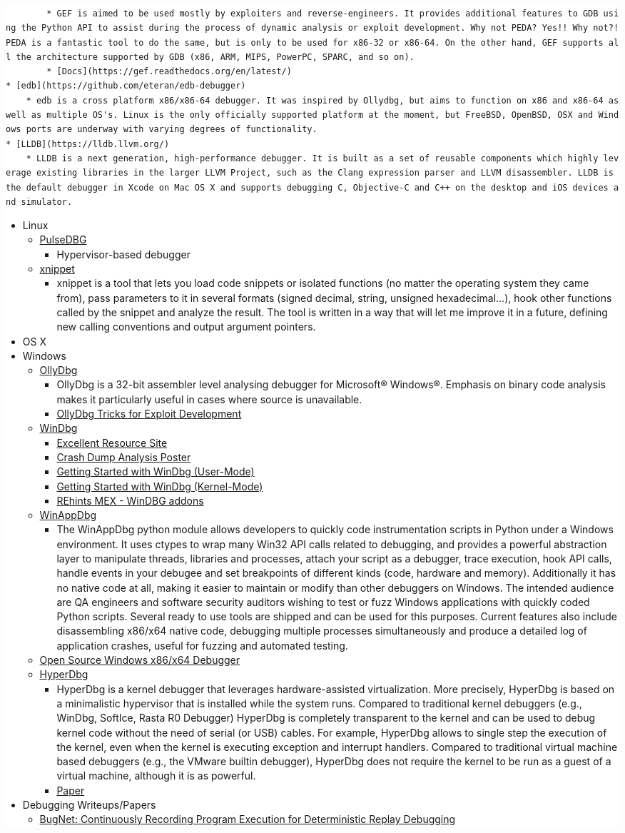 			* GEF is aimed to be used mostly by exploiters and reverse-engineers. It provides additional features to GDB using the Python API to assist during the process of dynamic analysis or exploit development. Why not PEDA? Yes!! Why not?! PEDA is a fantastic tool to do the same, but is only to be used for x86-32 or x86-64. On the other hand, GEF supports all the architecture supported by GDB (x86, ARM, MIPS, PowerPC, SPARC, and so on).
			* [Docs](https://gef.readthedocs.org/en/latest/)
	* [edb](https://github.com/eteran/edb-debugger)
		* edb is a cross platform x86/x86-64 debugger. It was inspired by Ollydbg, but aims to function on x86 and x86-64 as well as multiple OS's. Linux is the only officially supported platform at the moment, but FreeBSD, OpenBSD, OSX and Windows ports are underway with varying degrees of functionality.
	* [LLDB](https://lldb.llvm.org/)
		* LLDB is a next generation, high-performance debugger. It is built as a set of reusable components which highly leverage existing libraries in the larger LLVM Project, such as the Clang expression parser and LLVM disassembler. LLDB is the default debugger in Xcode on Mac OS X and supports debugging C, Objective-C and C++ on the desktop and iOS devices and simulator.
* Linux
	* [PulseDBG](https://github.com/honorarybot/PulseDBG)
		* Hypervisor-based debugger
	* [xnippet](https://github.com/isislab/xnippet)
		* xnippet is a tool that lets you load code snippets or isolated functions (no matter the operating system they came from), pass parameters to it in several formats (signed decimal, string, unsigned hexadecimal...), hook other functions called by the snippet and analyze the result. The tool is written in a way that will let me improve it in a future, defining new calling conventions and output argument pointers.
* OS X	
* Windows
	* [OllyDbg](http://www.ollydbg.de/)
		* OllyDbg is a 32-bit assembler level analysing debugger for Microsoft® Windows®. Emphasis on binary code analysis makes it particularly useful in cases where source is unavailable.
		* [OllyDbg Tricks for Exploit Development](http://resources.infosecinstitute.com/in-depth-seh-exploit-writing-tutorial-using-ollydbg/)
	* [WinDbg](https://msdn.microsoft.com/en-us/library/windows/hardware/ff551063%28v=vs.85%29.aspx)
		* [Excellent Resource Site](http://www.windbg.org/)
		* [Crash Dump Analysis Poster](http://www.dumpanalysis.org/CDAPoster.html)
		* [Getting Started with WinDbg (User-Mode)](https://msdn.microsoft.com/en-us/library/windows/hardware/dn745911%28v=vs.85%29.aspx)
		* [Getting Started with WinDbg (Kernel-Mode)](https://msdn.microsoft.com/en-us/library/windows/hardware/dn745912%28v=vs.85%29.aspx)
		* [REhints MEX - WinDBG addons](https://github.com/REhints/WinDbg/tree/master/MEX)
	* [WinAppDbg](http://winappdbg.sourceforge.net/)
		* The WinAppDbg python module allows developers to quickly code instrumentation scripts in Python under a Windows environment.  It uses ctypes to wrap many Win32 API calls related to debugging, and provides a powerful abstraction layer to manipulate threads, libraries and processes, attach your script as a debugger, trace execution, hook API calls, handle events in your debugee and set breakpoints of different kinds (code, hardware and memory). Additionally it has no native code at all, making it easier to maintain or modify than other debuggers on Windows.  The intended audience are QA engineers and software security auditors wishing to test or fuzz Windows applications with quickly coded Python scripts. Several ready to use tools are shipped and can be used for this purposes.  Current features also include disassembling x86/x64 native code, debugging multiple processes simultaneously and produce a detailed log of application crashes, useful for fuzzing and automated testing.
	* [Open Source Windows x86/x64 Debugger](http://x64dbg.com/)
	* [HyperDbg](https://github.com/rmusser01/hyperdbg/)
		* HyperDbg is a kernel debugger that leverages hardware-assisted virtualization. More precisely, HyperDbg is based on a minimalistic hypervisor that is installed while the system runs. Compared to traditional kernel debuggers (e.g., WinDbg, SoftIce, Rasta R0 Debugger) HyperDbg is completely transparent to the kernel and can be used to debug kernel code without the need of serial (or USB) cables. For example, HyperDbg allows to single step the execution of the kernel, even when the kernel is executing exception and interrupt handlers. Compared to traditional virtual machine based debuggers (e.g., the VMware builtin debugger), HyperDbg does not require the kernel to be run as a guest of a virtual machine, although it is as powerful. 
		* [Paper](http://roberto.greyhats.it/pubs/ase10.pdf)
* Debugging Writeups/Papers
	* [BugNet: Continuously Recording Program Execution for Deterministic Replay Debugging](https://cseweb.ucsd.edu/~calder/papers/ISCA-05-BugNet.pdf)